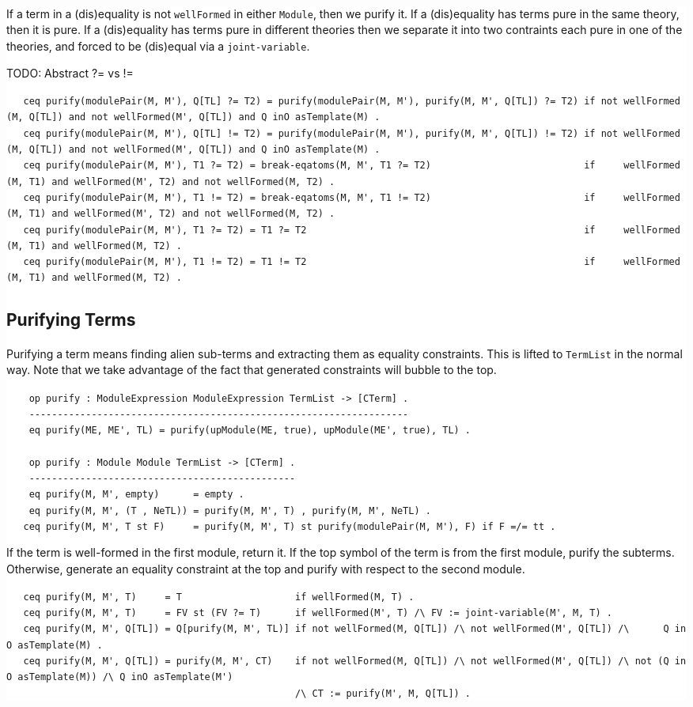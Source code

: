 If a term in a (dis)equality is not `wellFormed` in either `Module`, then we purify it.
If a (dis)equality has terms pure in the same theory, then it is pure.
If a (dis)equality has terms pure in different theories then we separate it into two
contraints each pure in one of the theories, and forced to be (dis)equal via a `joint-variable`.

TODO: Abstract ?= vs !=

```maude
   ceq purify(modulePair(M, M'), Q[TL] ?= T2) = purify(modulePair(M, M'), purify(M, M', Q[TL]) ?= T2) if not wellFormed(M, Q[TL]) and not wellFormed(M', Q[TL]) and Q inO asTemplate(M) .
   ceq purify(modulePair(M, M'), Q[TL] != T2) = purify(modulePair(M, M'), purify(M, M', Q[TL]) != T2) if not wellFormed(M, Q[TL]) and not wellFormed(M', Q[TL]) and Q inO asTemplate(M) .
   ceq purify(modulePair(M, M'), T1 ?= T2) = break-eqatoms(M, M', T1 ?= T2)                           if     wellFormed(M, T1) and wellFormed(M', T2) and not wellFormed(M, T2) .
   ceq purify(modulePair(M, M'), T1 != T2) = break-eqatoms(M, M', T1 != T2)                           if     wellFormed(M, T1) and wellFormed(M', T2) and not wellFormed(M, T2) .
   ceq purify(modulePair(M, M'), T1 ?= T2) = T1 ?= T2                                                 if     wellFormed(M, T1) and wellFormed(M, T2) .
   ceq purify(modulePair(M, M'), T1 != T2) = T1 != T2                                                 if     wellFormed(M, T1) and wellFormed(M, T2) .
```

Purifying Terms
---------------

Purifying a term means finding alien sub-terms and extracting them as equality constraints.
This is lifted to `TermList` in the normal way.
Note that we take advantage of the fact that generated constraints will bubble to the top.

```maude
    op purify : ModuleExpression ModuleExpression TermList -> [CTerm] .
    -------------------------------------------------------------------
    eq purify(ME, ME', TL) = purify(upModule(ME, true), upModule(ME', true), TL) .

    op purify : Module Module TermList -> [CTerm] .
    -----------------------------------------------
    eq purify(M, M', empty)      = empty .
    eq purify(M, M', (T , NeTL)) = purify(M, M', T) , purify(M, M', NeTL) .
   ceq purify(M, M', T st F)     = purify(M, M', T) st purify(modulePair(M, M'), F) if F =/= tt .
```

If the term is well-formed in the first module, return it.
If the top symbol of the term is from the first module, purify the subterms.
Otherwise, generate an equality constraint at the top and purify with respect to the second module.

```maude
   ceq purify(M, M', T)     = T                    if wellFormed(M, T) .
   ceq purify(M, M', T)     = FV st (FV ?= T)      if wellFormed(M', T) /\ FV := joint-variable(M', M, T) .
   ceq purify(M, M', Q[TL]) = Q[purify(M, M', TL)] if not wellFormed(M, Q[TL]) /\ not wellFormed(M', Q[TL]) /\      Q inO asTemplate(M) .
   ceq purify(M, M', Q[TL]) = purify(M, M', CT)    if not wellFormed(M, Q[TL]) /\ not wellFormed(M', Q[TL]) /\ not (Q inO asTemplate(M)) /\ Q inO asTemplate(M')
                                                   /\ CT := purify(M', M, Q[TL]) .
```
